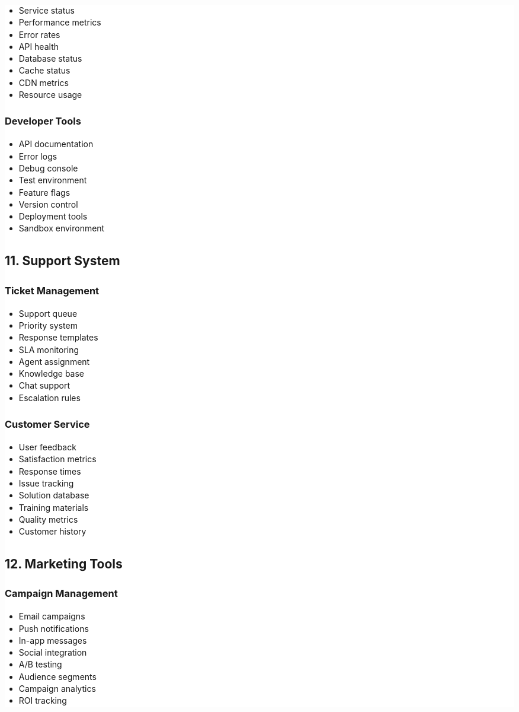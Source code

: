 - Service status
- Performance metrics
- Error rates
- API health
- Database status
- Cache status
- CDN metrics
- Resource usage

### Developer Tools

- API documentation
- Error logs
- Debug console
- Test environment
- Feature flags
- Version control
- Deployment tools
- Sandbox environment

## 11. Support System

### Ticket Management

- Support queue
- Priority system
- Response templates
- SLA monitoring
- Agent assignment
- Knowledge base
- Chat support
- Escalation rules

### Customer Service

- User feedback
- Satisfaction metrics
- Response times
- Issue tracking
- Solution database
- Training materials
- Quality metrics
- Customer history

## 12. Marketing Tools

### Campaign Management

- Email campaigns
- Push notifications
- In-app messages
- Social integration
- A/B testing
- Audience segments
- Campaign analytics
- ROI tracking
